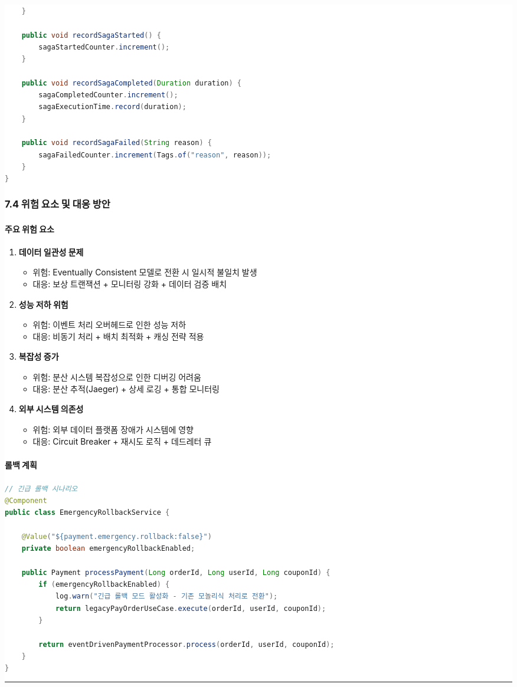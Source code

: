 ```java
    }
    
    public void recordSagaStarted() {
        sagaStartedCounter.increment();
    }
    
    public void recordSagaCompleted(Duration duration) {
        sagaCompletedCounter.increment();
        sagaExecutionTime.record(duration);
    }
    
    public void recordSagaFailed(String reason) {
        sagaFailedCounter.increment(Tags.of("reason", reason));
    }
}
```

### 7.4 위험 요소 및 대응 방안

#### **주요 위험 요소**

1. **데이터 일관성 문제**
   - 위험: Eventually Consistent 모델로 전환 시 일시적 불일치 발생
   - 대응: 보상 트랜잭션 + 모니터링 강화 + 데이터 검증 배치

2. **성능 저하 위험**  
   - 위험: 이벤트 처리 오버헤드로 인한 성능 저하
   - 대응: 비동기 처리 + 배치 최적화 + 캐싱 전략 적용

3. **복잡성 증가**
   - 위험: 분산 시스템 복잡성으로 인한 디버깅 어려움
   - 대응: 분산 추적(Jaeger) + 상세 로깅 + 통합 모니터링

4. **외부 시스템 의존성**
   - 위험: 외부 데이터 플랫폼 장애가 시스템에 영향
   - 대응: Circuit Breaker + 재시도 로직 + 데드레터 큐

#### **롤백 계획**

```java
// 긴급 롤백 시나리오
@Component
public class EmergencyRollbackService {
    
    @Value("${payment.emergency.rollback:false}")
    private boolean emergencyRollbackEnabled;
    
    public Payment processPayment(Long orderId, Long userId, Long couponId) {
        if (emergencyRollbackEnabled) {
            log.warn("긴급 롤백 모드 활성화 - 기존 모놀리식 처리로 전환");
            return legacyPayOrderUseCase.execute(orderId, userId, couponId);
        }
        
        return eventDrivenPaymentProcessor.process(orderId, userId, couponId);
    }
}
```

---